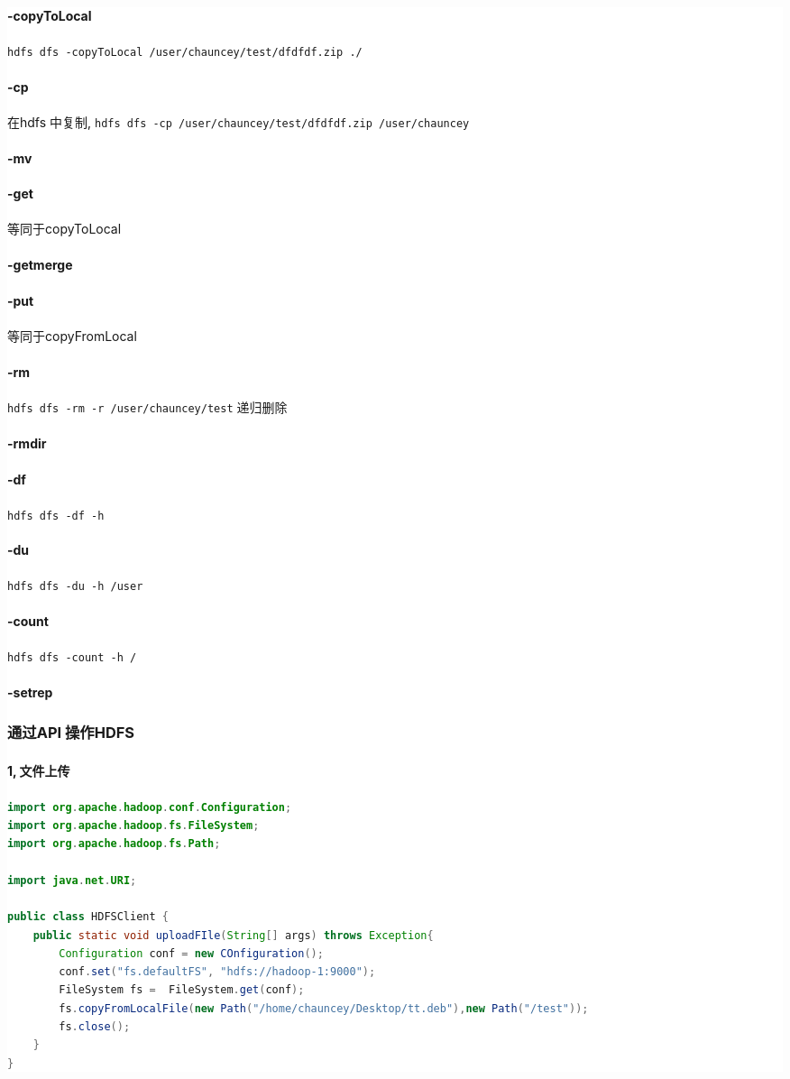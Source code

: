 #### -copyToLocal

`hdfs dfs -copyToLocal /user/chauncey/test/dfdfdf.zip ./`

#### -cp

在hdfs 中复制, `hdfs dfs -cp /user/chauncey/test/dfdfdf.zip /user/chauncey`

#### -mv



#### -get

等同于copyToLocal

#### -getmerge



#### -put

等同于copyFromLocal

#### -rm

`hdfs dfs -rm -r /user/chauncey/test` 递归删除

#### -rmdir



#### -df

`hdfs dfs -df -h`

#### -du

`hdfs dfs -du -h /user`

#### -count

`hdfs dfs -count -h /`

#### -setrep

### 通过API 操作HDFS

#### 1, 文件上传

```java
import org.apache.hadoop.conf.Configuration;
import org.apache.hadoop.fs.FileSystem;
import org.apache.hadoop.fs.Path;

import java.net.URI;

public class HDFSClient {
    public static void uploadFIle(String[] args) throws Exception{
    	Configuration conf = new COnfiguration();
    	conf.set("fs.defaultFS", "hdfs://hadoop-1:9000");
    	FileSystem fs =  FileSystem.get(conf);
    	fs.copyFromLocalFile(new Path("/home/chauncey/Desktop/tt.deb"),new Path("/test"));
    	fs.close();
    }
}
```
